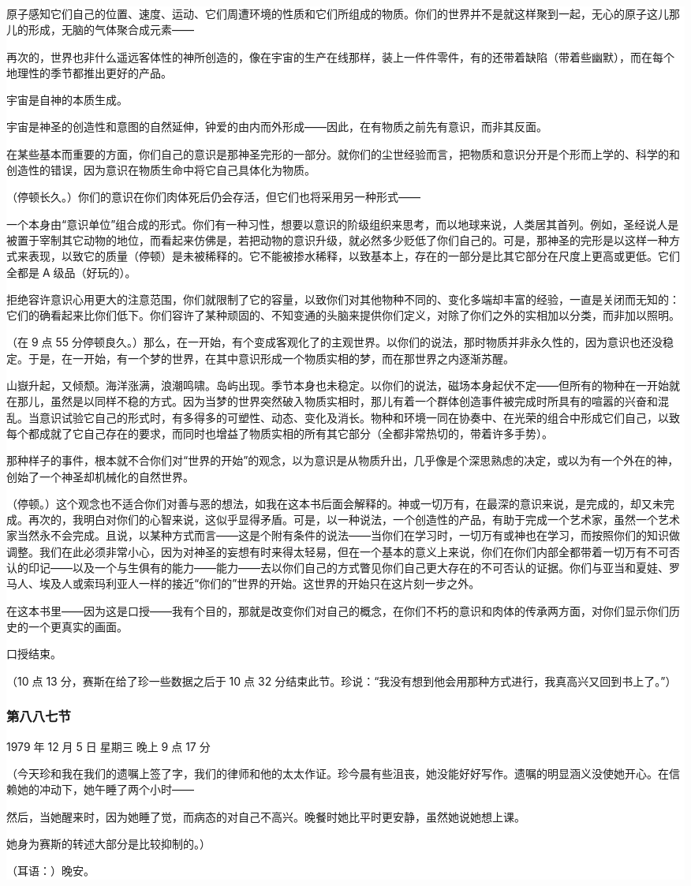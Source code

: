 原子感知它们自己的位置、速度、运动、它们周遭环境的性质和它们所组成的物质。你们的世界并不是就这样聚到一起，无心的原子这儿那儿的形成，无脑的气体聚合成元素——

再次的，世界也非什么遥远客体性的神所创造的，像在宇宙的生产在线那样，装上一件件零件，有的还带着缺陷（带着些幽默），而在每个地理性的季节都推出更好的产品。

宇宙是自神的本质生成。

宇宙是神圣的创造性和意图的自然延伸，钟爱的由内而外形成——因此，在有物质之前先有意识，而非其反面。

在某些基本而重要的方面，你们自己的意识是那神圣完形的一部分。就你们的尘世经验而言，把物质和意识分开是个形而上学的、科学的和创造性的错误，因为意识在物质生命中将它自己具体化为物质。

（停顿长久。）你们的意识在你们肉体死后仍会存活，但它们也将采用另一种形式——

一个本身由“意识单位”组合成的形式。你们有一种习性，想要以意识的阶级组织来思考，而以地球来说，人类居其首列。例如，圣经说人是被置于宰制其它动物的地位，而看起来仿佛是，若把动物的意识升级，就必然多少贬低了你们自己的。可是，那神圣的完形是以这样一种方式来表现，以致它的质量（停顿）是未被稀释的。它不能被掺水稀释，以致基本上，存在的一部分是比其它部分在尺度上更高或更低。它们全都是 A 级品（好玩的）。

拒绝容许意识心用更大的注意范围，你们就限制了它的容量，以致你们对其他物种不同的、变化多端却丰富的经验，一直是关闭而无知的：它们的确看起来比你们低下。你们容许了某种顽固的、不知变通的头脑来提供你们定义，对除了你们之外的实相加以分类，而非加以照明。

（在 9 点 55 分停顿良久。）那么，在一开始，有个变成客观化了的主观世界。以你们的说法，那时物质并非永久性的，因为意识也还没稳定。于是，在一开始，有一个梦的世界，在其中意识形成一个物质实相的梦，而在那世界之内逐渐苏醒。

山嶽升起，又倾颓。海洋涨满，浪潮鸣啸。岛屿出现。季节本身也未稳定。以你们的说法，磁场本身起伏不定——但所有的物种在一开始就在那儿，虽然是以同样不稳的方式。因为当梦的世界突然破入物质实相时，那儿有着一个群体创造事件被完成时所具有的喧嚣的兴奋和混乱。当意识试验它自己的形式时，有多得多的可塑性、动态、变化及消长。物种和环境一同在协奏中、在光荣的组合中形成它们自己，以致每个都成就了它自己存在的要求，而同时也增益了物质实相的所有其它部分（全都非常热切的，带着许多手势）。

那种样子的事件，根本就不合你们对“世界的开始”的观念，以为意识是从物质升出，几乎像是个深思熟虑的决定，或以为有一个外在的神，创始了一个神圣却机械化的自然世界。

（停顿。）这个观念也不适合你们对善与恶的想法，如我在这本书后面会解释的。神或一切万有，在最深的意识来说，是完成的，却又未完成。再次的，我明白对你们的心智来说，这似乎显得矛盾。可是，以一种说法，一个创造性的产品，有助于完成一个艺术家，虽然一个艺术家当然永不会完成。且说，以某种方式而言——这是个附有条件的说法——当你们在学习时，一切万有或神也在学习，而按照你们的知识做调整。我们在此必须非常小心，因为对神圣的妄想有时来得太轻易，但在一个基本的意义上来说，你们在你们内部全都带着一切万有不可否认的印记——以及一个与生俱有的能力——能力——去以你们自己的方式瞥见你们自己更大存在的不可否认的证据。你们与亚当和夏娃、罗马人、埃及人或索玛利亚人一样的接近“你们的”世界的开始。这世界的开始只在这片刻一步之外。

在这本书里——因为这是口授——我有个目的，那就是改变你们对自己的概念，在你们不朽的意识和肉体的传承两方面，对你们显示你们历史的一个更真实的画面。

口授结束。

（10 点 13 分，赛斯在给了珍一些数据之后于 10 点 32 分结束此节。珍说：“我没有想到他会用那种方式进行，我真高兴又回到书上了。”）

### 第八八七节

1979 年 12 月 5 日 星期三 晚上 9 点 17 分

（今天珍和我在我们的遗嘱上签了字，我们的律师和他的太太作证。珍今晨有些沮丧，她没能好好写作。遗嘱的明显涵义没使她开心。在信赖她的冲动下，她午睡了两个小时——

然后，当她醒来时，因为她睡了觉，而病态的对自己不高兴。晚餐时她比平时更安静，虽然她说她想上课。

她身为赛斯的转述大部分是比较抑制的。）

（耳语：）晚安。

